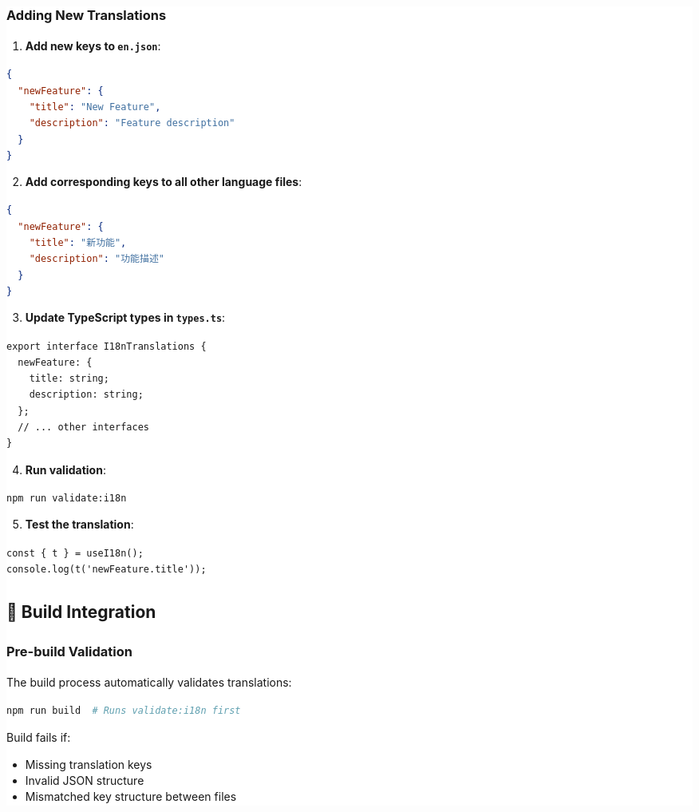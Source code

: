 ### Adding New Translations

1. **Add new keys to `en.json`**:
```json
{
  "newFeature": {
    "title": "New Feature",
    "description": "Feature description"
  }
}
```

2. **Add corresponding keys to all other language files**:
```json
{
  "newFeature": {
    "title": "新功能",
    "description": "功能描述"
  }
}
```

3. **Update TypeScript types in `types.ts`**:
```tsx
export interface I18nTranslations {
  newFeature: {
    title: string;
    description: string;
  };
  // ... other interfaces
}
```

4. **Run validation**:
```bash
npm run validate:i18n
```

5. **Test the translation**:
```tsx
const { t } = useI18n();
console.log(t('newFeature.title'));
```

## 🚀 Build Integration

### Pre-build Validation

The build process automatically validates translations:

```bash
npm run build  # Runs validate:i18n first
```

Build fails if:
- Missing translation keys
- Invalid JSON structure
- Mismatched key structure between files
